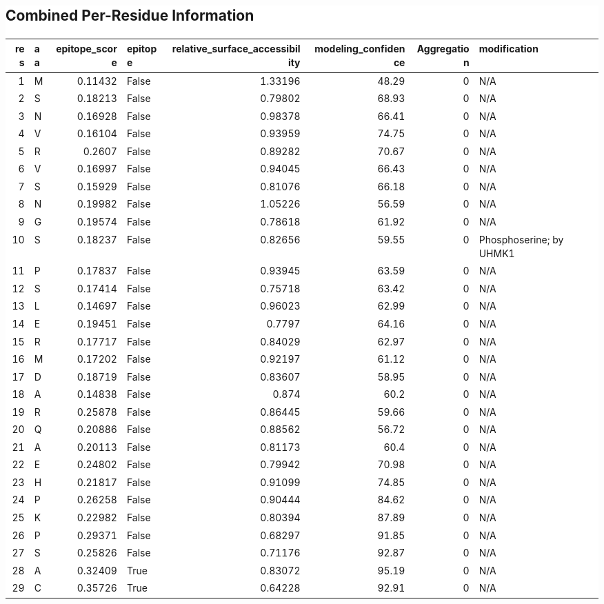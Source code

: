 ## Combined Per-Residue Information

|   res | aa   |   epitope_score | epitope   |   relative_surface_accessibility |   modeling_confidence |   Aggregation | modification                                                    |
|------:|:-----|----------------:|:----------|---------------------------------:|----------------------:|--------------:|:----------------------------------------------------------------|
|     1 | M    |         0.11432 | False     |                          1.33196 |                 48.29 |             0 | N/A                                                             |
|     2 | S    |         0.18213 | False     |                          0.79802 |                 68.93 |             0 | N/A                                                             |
|     3 | N    |         0.16928 | False     |                          0.98378 |                 66.41 |             0 | N/A                                                             |
|     4 | V    |         0.16104 | False     |                          0.93959 |                 74.75 |             0 | N/A                                                             |
|     5 | R    |         0.2607  | False     |                          0.89282 |                 70.67 |             0 | N/A                                                             |
|     6 | V    |         0.16997 | False     |                          0.94045 |                 66.43 |             0 | N/A                                                             |
|     7 | S    |         0.15929 | False     |                          0.81076 |                 66.18 |             0 | N/A                                                             |
|     8 | N    |         0.19982 | False     |                          1.05226 |                 56.59 |             0 | N/A                                                             |
|     9 | G    |         0.19574 | False     |                          0.78618 |                 61.92 |             0 | N/A                                                             |
|    10 | S    |         0.18237 | False     |                          0.82656 |                 59.55 |             0 | Phosphoserine; by UHMK1                                         |
|    11 | P    |         0.17837 | False     |                          0.93945 |                 63.59 |             0 | N/A                                                             |
|    12 | S    |         0.17414 | False     |                          0.75718 |                 63.42 |             0 | N/A                                                             |
|    13 | L    |         0.14697 | False     |                          0.96023 |                 62.99 |             0 | N/A                                                             |
|    14 | E    |         0.19451 | False     |                          0.7797  |                 64.16 |             0 | N/A                                                             |
|    15 | R    |         0.17717 | False     |                          0.84029 |                 62.97 |             0 | N/A                                                             |
|    16 | M    |         0.17202 | False     |                          0.92197 |                 61.12 |             0 | N/A                                                             |
|    17 | D    |         0.18719 | False     |                          0.83607 |                 58.95 |             0 | N/A                                                             |
|    18 | A    |         0.14838 | False     |                          0.874   |                 60.2  |             0 | N/A                                                             |
|    19 | R    |         0.25878 | False     |                          0.86445 |                 59.66 |             0 | N/A                                                             |
|    20 | Q    |         0.20886 | False     |                          0.88562 |                 56.72 |             0 | N/A                                                             |
|    21 | A    |         0.20113 | False     |                          0.81173 |                 60.4  |             0 | N/A                                                             |
|    22 | E    |         0.24802 | False     |                          0.79942 |                 70.98 |             0 | N/A                                                             |
|    23 | H    |         0.21817 | False     |                          0.91099 |                 74.85 |             0 | N/A                                                             |
|    24 | P    |         0.26258 | False     |                          0.90444 |                 84.62 |             0 | N/A                                                             |
|    25 | K    |         0.22982 | False     |                          0.80394 |                 87.89 |             0 | N/A                                                             |
|    26 | P    |         0.29371 | False     |                          0.68297 |                 91.85 |             0 | N/A                                                             |
|    27 | S    |         0.25826 | False     |                          0.71176 |                 92.87 |             0 | N/A                                                             |
|    28 | A    |         0.32409 | True      |                          0.83072 |                 95.19 |             0 | N/A                                                             |
|    29 | C    |         0.35726 | True      |                          0.64228 |                 92.91 |             0 | N/A                                                             |